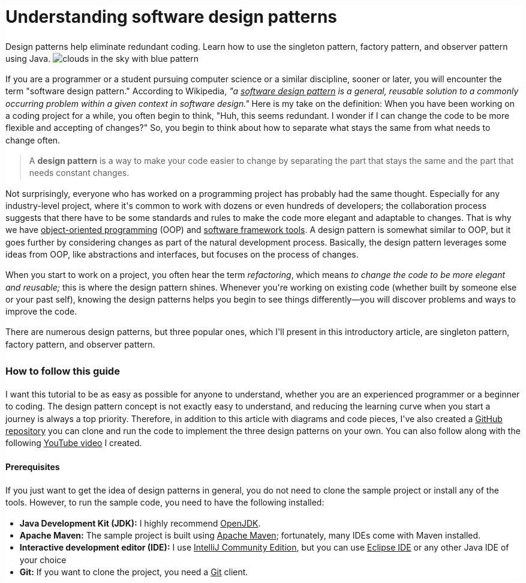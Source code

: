 [#]: collector: (lujun9972)
[#]: translator: (arrowfeng)
[#]: reviewer: ( )
[#]: publisher: ( )
[#]: url: ( )
[#]: subject: (Understanding software design patterns)
[#]: via: (https://opensource.com/article/19/7/understanding-software-design-patterns)
[#]: author: (Bryant Son https://opensource.com/users/brsonhttps://opensource.com/users/erezhttps://opensource.com/users/brson)

Understanding software design patterns
======
Design patterns help eliminate redundant coding. Learn how to use the
singleton pattern, factory pattern, and observer pattern using Java.
![clouds in the sky with blue pattern][1]

If you are a programmer or a student pursuing computer science or a similar discipline, sooner or later, you will encounter the term "software design pattern." According to Wikipedia, _"a [software design pattern][2] is a general, reusable solution to a commonly occurring problem within a given context in software design."_ Here is my take on the definition: When you have been working on a coding project for a while, you often begin to think, "Huh, this seems redundant. I wonder if I can change the code to be more flexible and accepting of changes?" So, you begin to think about how to separate what stays the same from what needs to change often.

> A **design pattern** is a way to make your code easier to change by separating the part that stays the same and the part that needs constant changes.

Not surprisingly, everyone who has worked on a programming project has probably had the same thought. Especially for any industry-level project, where it's common to work with dozens or even hundreds of developers; the collaboration process suggests that there have to be some standards and rules to make the code more elegant and adaptable to changes. That is why we have [object-oriented programming][3] (OOP) and [software framework tools][4]. A design pattern is somewhat similar to OOP, but it goes further by considering changes as part of the natural development process. Basically, the design pattern leverages some ideas from OOP, like abstractions and interfaces, but focuses on the process of changes.

When you start to work on a project, you often hear the term _refactoring_, which means _to change the code to be more elegant and reusable;_ this is where the design pattern shines. Whenever you're working on existing code (whether built by someone else or your past self), knowing the design patterns helps you begin to see things differently—you will discover problems and ways to improve the code.

There are numerous design patterns, but three popular ones, which I'll present in this introductory article, are singleton pattern, factory pattern, and observer pattern.

### How to follow this guide

I want this tutorial to be as easy as possible for anyone to understand, whether you are an experienced programmer or a beginner to coding. The design pattern concept is not exactly easy to understand, and reducing the learning curve when you start a journey is always a top priority. Therefore, in addition to this article with diagrams and code pieces, I've also created a [GitHub repository][5] you can clone and run the code to implement the three design patterns on your own. You can also follow along with the following [YouTube video][6] I created.

#### Prerequisites

If you just want to get the idea of design patterns in general, you do not need to clone the sample project or install any of the tools. However, to run the sample code, you need to have the following installed:

  * **Java Development Kit (JDK):** I highly recommend [OpenJDK][7].
  * **Apache Maven:** The sample project is built using [Apache Maven][8]; fortunately, many IDEs come with Maven installed.
  * **Interactive development editor (IDE):** I use [IntelliJ Community Edition][9], but you can use [Eclipse IDE][10] or any other Java IDE of your choice
  * **Git:** If you want to clone the project, you need a [Git][11] client.


[a]: https://opensource.com/users/brsonhttps://opensource.com/users/erezhttps://opensource.com/users/brson
[b]: https://github.com/lujun9972
[1]: https://opensource.com/sites/default/files/styles/image-full-size/public/lead-images/rh_003601_05_mech_osyearbook2016_cloud_cc.png?itok=XSV7yR9e (clouds in the sky with blue pattern)
[2]: https://en.wikipedia.org/wiki/Software_design_pattern
[3]: https://en.wikipedia.org/wiki/Object-oriented_programming
[4]: https://en.wikipedia.org/wiki/Software_framework
[5]: https://github.com/bryantson/OpensourceDotComDemos/tree/master/TopDesignPatterns
[6]: https://www.youtube.com/watch?v=VlBXYtLI7kE&feature=youtu.be
[7]: https://openjdk.java.net/
[8]: https://maven.apache.org/
[9]: https://www.jetbrains.com/idea/download/#section=mac
[10]: https://www.eclipse.org/ide/
[11]: https://git-scm.com/
[12]: https://en.wikipedia.org/wiki/Abstraction_principle_(computer_programming)
[13]: https://en.wikipedia.org/wiki/Singleton_pattern
[14]: https://opensource.com/sites/default/files/uploads/designpatterns1_normalclassinstantiation.jpg (Normal class instantiation)
[15]: https://opensource.com/sites/default/files/uploads/designpatterns2_singletonpattern.jpg (Singleton pattern instantiation)
[16]: https://en.wikipedia.org/wiki/Factory_method_pattern
[17]: https://opensource.com/sites/default/files/uploads/designpatterns3_factorypattern.jpg (Factory pattern)
[18]: http://www.google.com/search?hl=en&q=allinurl%3Adocs.oracle.com+javase+docs+api+string
[19]: http://www.google.com/search?hl=en&q=allinurl%3Adocs.oracle.com+javase+docs+api+system
[20]: https://en.wikipedia.org/wiki/Observer_pattern
[21]: https://opensource.com/sites/default/files/uploads/designpatterns4_observerpattern.jpg (Observer pattern)
[22]: http://www.google.com/search?hl=en&q=allinurl%3Adocs.oracle.com+javase+docs+api+observer
[23]: https://en.wikipedia.org/wiki/SOLID